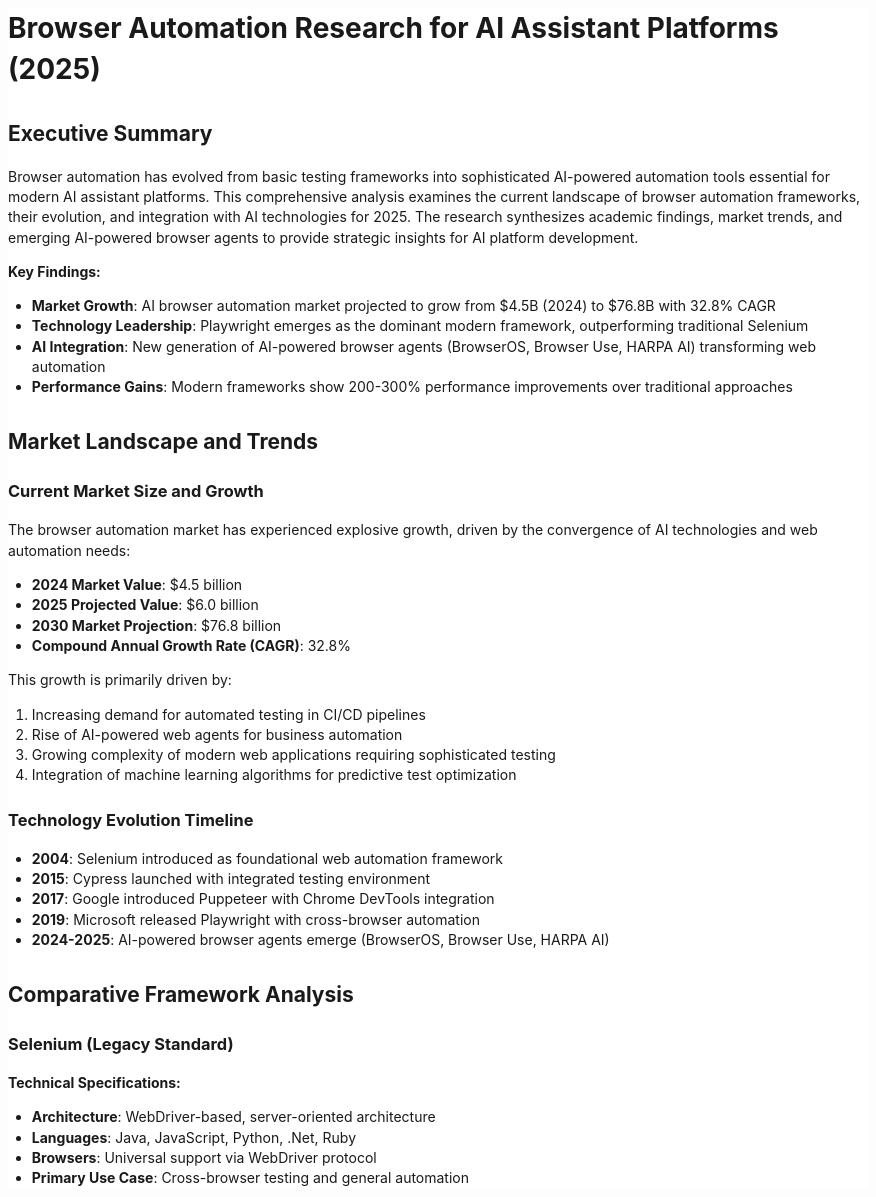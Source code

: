 # Browser Automation Research for AI Assistant Platforms (2025)

## Executive Summary

Browser automation has evolved from basic testing frameworks into sophisticated AI-powered automation tools essential for modern AI assistant platforms. This comprehensive analysis examines the current landscape of browser automation frameworks, their evolution, and integration with AI technologies for 2025. The research synthesizes academic findings, market trends, and emerging AI-powered browser agents to provide strategic insights for AI platform development.

**Key Findings:**
- **Market Growth**: AI browser automation market projected to grow from $4.5B (2024) to $76.8B with 32.8% CAGR
- **Technology Leadership**: Playwright emerges as the dominant modern framework, outperforming traditional Selenium
- **AI Integration**: New generation of AI-powered browser agents (BrowserOS, Browser Use, HARPA AI) transforming web automation
- **Performance Gains**: Modern frameworks show 200-300% performance improvements over traditional approaches

## Market Landscape and Trends

### Current Market Size and Growth
The browser automation market has experienced explosive growth, driven by the convergence of AI technologies and web automation needs:
- **2024 Market Value**: $4.5 billion
- **2025 Projected Value**: $6.0 billion  
- **2030 Market Projection**: $76.8 billion
- **Compound Annual Growth Rate (CAGR)**: 32.8%

This growth is primarily driven by:
1. Increasing demand for automated testing in CI/CD pipelines
2. Rise of AI-powered web agents for business automation
3. Growing complexity of modern web applications requiring sophisticated testing
4. Integration of machine learning algorithms for predictive test optimization

### Technology Evolution Timeline
- **2004**: Selenium introduced as foundational web automation framework
- **2015**: Cypress launched with integrated testing environment
- **2017**: Google introduced Puppeteer with Chrome DevTools integration
- **2019**: Microsoft released Playwright with cross-browser automation
- **2024-2025**: AI-powered browser agents emerge (BrowserOS, Browser Use, HARPA AI)

## Comparative Framework Analysis

### Selenium (Legacy Standard)
**Technical Specifications:**
- **Architecture**: WebDriver-based, server-oriented architecture
- **Languages**: Java, JavaScript, Python, .Net, Ruby
- **Browsers**: Universal support via WebDriver protocol
- **Primary Use Case**: Cross-browser testing and general automation
